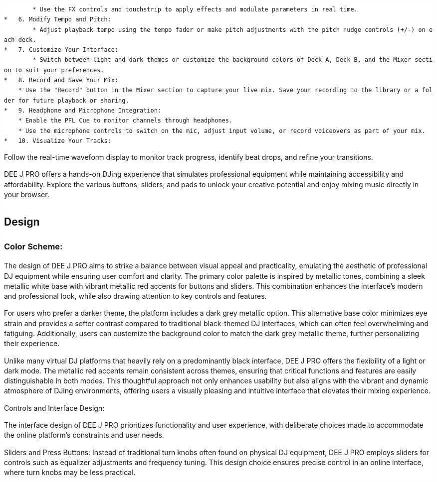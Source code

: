             * Use the FX controls and touchstrip to apply effects and modulate parameters in real time.
    *   6. Modify Tempo and Pitch:
            * Adjust playback tempo using the tempo fader or make pitch adjustments with the pitch nudge controls (+/-) on each deck.
    *   7. Customize Your Interface:
            * Switch between light and dark themes or customize the background colors of Deck A, Deck B, and the Mixer section to suit your preferences.
    *   8. Record and Save Your Mix:
        * Use the "Record" button in the Mixer section to capture your live mix. Save your recording to the library or a folder for future playback or sharing.
    *   9. Headphone and Microphone Integration:
        * Enable the PFL Cue to monitor channels through headphones.
        * Use the microphone controls to switch on the mic, adjust input volume, or record voiceovers as part of your mix.
    *   10. Visualize Your Tracks:

Follow the real-time waveform display to monitor track progress, identify beat drops, and refine your transitions.

DEE J PRO offers a hands-on DJing experience that simulates professional equipment while maintaining accessibility and affordability. Explore the various buttons, sliders, and pads to unlock your creative potential and enjoy mixing music directly in your browser. 

## **Design**
### **Color Scheme:**
The design of DEE J PRO aims to strike a balance between visual appeal and practicality, emulating the aesthetic of professional DJ equipment while ensuring user comfort and clarity. The primary color palette is inspired by metallic tones, combining a sleek metallic white base with vibrant metallic red accents for buttons and sliders. This combination enhances the interface’s modern and professional look, while also drawing attention to key controls and features.

For users who prefer a darker theme, the platform includes a dark grey metallic option. This alternative base color minimizes eye strain and provides a softer contrast compared to traditional black-themed DJ interfaces, which can often feel overwhelming and fatiguing. Additionally, users can customize the background color to match the dark grey metallic theme, further personalizing their experience.

Unlike many virtual DJ platforms that heavily rely on a predominantly black interface, DEE J PRO offers the flexibility of a light or dark mode. The metallic red accents remain consistent across themes, ensuring that critical functions and features are easily distinguishable in both modes. This thoughtful approach not only enhances usability but also aligns with the vibrant and dynamic atmosphere of DJing environments, offering users a visually pleasing and intuitive interface that elevates their mixing experience.

Controls and Interface Design:

The interface design of DEE J PRO prioritizes functionality and user experience, with deliberate choices made to accommodate the online platform’s constraints and user needs.

Sliders and Press Buttons: Instead of traditional turn knobs often found on physical DJ equipment, DEE J PRO employs sliders for controls such as equalizer adjustments and frequency tuning. This design choice ensures precise control in an online interface, where turn knobs may be less practical.
